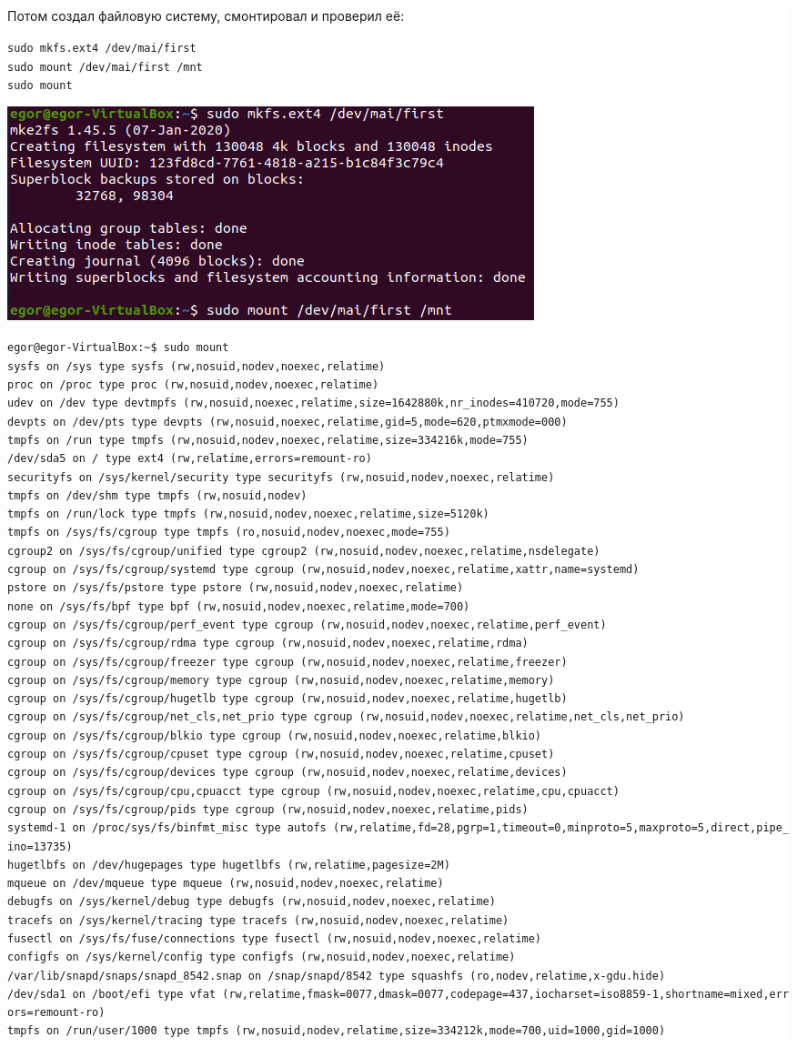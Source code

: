 

Потом создал файловую систему, смонтировал и проверил её:

```
sudo mkfs.ext4 /dev/mai/first
sudo mount /dev/mai/first /mnt
sudo mount
```

![](https://github.com/heatory/LinuxAdmin/blob/master/homework5/screenshots/8.png "")

```
egor@egor-VirtualBox:~$ sudo mount
sysfs on /sys type sysfs (rw,nosuid,nodev,noexec,relatime)
proc on /proc type proc (rw,nosuid,nodev,noexec,relatime)
udev on /dev type devtmpfs (rw,nosuid,noexec,relatime,size=1642880k,nr_inodes=410720,mode=755)
devpts on /dev/pts type devpts (rw,nosuid,noexec,relatime,gid=5,mode=620,ptmxmode=000)
tmpfs on /run type tmpfs (rw,nosuid,nodev,noexec,relatime,size=334216k,mode=755)
/dev/sda5 on / type ext4 (rw,relatime,errors=remount-ro)
securityfs on /sys/kernel/security type securityfs (rw,nosuid,nodev,noexec,relatime)
tmpfs on /dev/shm type tmpfs (rw,nosuid,nodev)
tmpfs on /run/lock type tmpfs (rw,nosuid,nodev,noexec,relatime,size=5120k)
tmpfs on /sys/fs/cgroup type tmpfs (ro,nosuid,nodev,noexec,mode=755)
cgroup2 on /sys/fs/cgroup/unified type cgroup2 (rw,nosuid,nodev,noexec,relatime,nsdelegate)
cgroup on /sys/fs/cgroup/systemd type cgroup (rw,nosuid,nodev,noexec,relatime,xattr,name=systemd)
pstore on /sys/fs/pstore type pstore (rw,nosuid,nodev,noexec,relatime)
none on /sys/fs/bpf type bpf (rw,nosuid,nodev,noexec,relatime,mode=700)
cgroup on /sys/fs/cgroup/perf_event type cgroup (rw,nosuid,nodev,noexec,relatime,perf_event)
cgroup on /sys/fs/cgroup/rdma type cgroup (rw,nosuid,nodev,noexec,relatime,rdma)
cgroup on /sys/fs/cgroup/freezer type cgroup (rw,nosuid,nodev,noexec,relatime,freezer)
cgroup on /sys/fs/cgroup/memory type cgroup (rw,nosuid,nodev,noexec,relatime,memory)
cgroup on /sys/fs/cgroup/hugetlb type cgroup (rw,nosuid,nodev,noexec,relatime,hugetlb)
cgroup on /sys/fs/cgroup/net_cls,net_prio type cgroup (rw,nosuid,nodev,noexec,relatime,net_cls,net_prio)
cgroup on /sys/fs/cgroup/blkio type cgroup (rw,nosuid,nodev,noexec,relatime,blkio)
cgroup on /sys/fs/cgroup/cpuset type cgroup (rw,nosuid,nodev,noexec,relatime,cpuset)
cgroup on /sys/fs/cgroup/devices type cgroup (rw,nosuid,nodev,noexec,relatime,devices)
cgroup on /sys/fs/cgroup/cpu,cpuacct type cgroup (rw,nosuid,nodev,noexec,relatime,cpu,cpuacct)
cgroup on /sys/fs/cgroup/pids type cgroup (rw,nosuid,nodev,noexec,relatime,pids)
systemd-1 on /proc/sys/fs/binfmt_misc type autofs (rw,relatime,fd=28,pgrp=1,timeout=0,minproto=5,maxproto=5,direct,pipe_ino=13735)
hugetlbfs on /dev/hugepages type hugetlbfs (rw,relatime,pagesize=2M)
mqueue on /dev/mqueue type mqueue (rw,nosuid,nodev,noexec,relatime)
debugfs on /sys/kernel/debug type debugfs (rw,nosuid,nodev,noexec,relatime)
tracefs on /sys/kernel/tracing type tracefs (rw,nosuid,nodev,noexec,relatime)
fusectl on /sys/fs/fuse/connections type fusectl (rw,nosuid,nodev,noexec,relatime)
configfs on /sys/kernel/config type configfs (rw,nosuid,nodev,noexec,relatime)
/var/lib/snapd/snaps/snapd_8542.snap on /snap/snapd/8542 type squashfs (ro,nodev,relatime,x-gdu.hide)
/dev/sda1 on /boot/efi type vfat (rw,relatime,fmask=0077,dmask=0077,codepage=437,iocharset=iso8859-1,shortname=mixed,errors=remount-ro)
tmpfs on /run/user/1000 type tmpfs (rw,nosuid,nodev,relatime,size=334212k,mode=700,uid=1000,gid=1000)
```